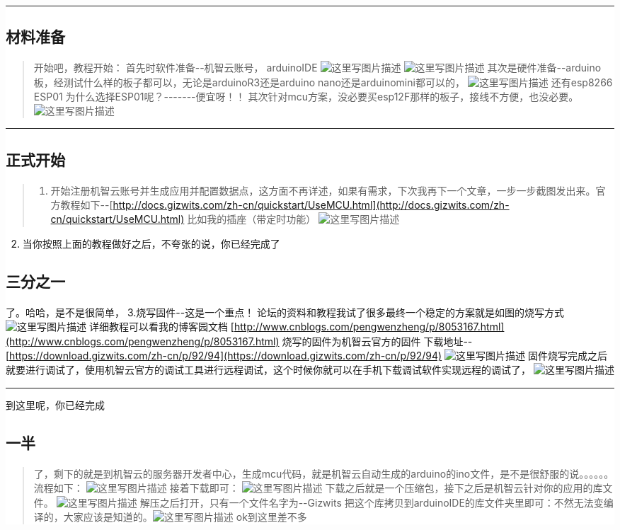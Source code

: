 
----------
## 材料准备 ##
> 开始吧，教程开始：
> 首先时软件准备--机智云账号， arduinoIDE
> ![这里写图片描述](https://i.loli.net/2018/05/08/5af15c3255c55.png)
> ![这里写图片描述](https://i.loli.net/2018/05/08/5af15c42aa3c7.png)
> 其次是硬件准备--arduino板，经测试什么样的板子都可以，无论是arduinoR3还是arduino nano还是arduinomini都可以的，
> ![这里写图片描述](https://i.loli.net/2018/05/08/5af15c614963b.jpg)
> 还有esp8266 ESP01
> 为什么选择ESP01呢？-------便宜呀！！
> 其次针对mcu方案，没必要买esp12F那样的板子，接线不方便，也没必要。
> ![这里写图片描述](https://i.loli.net/2018/05/08/5af15c7b86585.jpg)


----------
## 正式开始 ##

>  1. 开始注册机智云账号并生成应用并配置数据点，这方面不再详述，如果有需求，下次我再下一个文章，一步一步截图发出来。官方教程如下--[http://docs.gizwits.com/zh-cn/quickstart/UseMCU.html](http://docs.gizwits.com/zh-cn/quickstart/UseMCU.html)
>  比如我的插座（带定时功能）
>  ![这里写图片描述](https://i.loli.net/2018/05/08/5af15ca15cf0f.png)
 2. 当你按照上面的教程做好之后，不夸张的说，你已经完成了

三分之一
----

了。哈哈，是不是很简单，
3.烧写固件--这是一个重点！
论坛的资料和教程我试了很多最终一个稳定的方案就是如图的烧写方式
![这里写图片描述](https://i.loli.net/2018/05/08/5af15cb6a8a79.png)
详细教程可以看我的博客园文档
[http://www.cnblogs.com/pengwenzheng/p/8053167.html](http://www.cnblogs.com/pengwenzheng/p/8053167.html)
烧写的固件为机智云官方的固件
下载地址--[https://download.gizwits.com/zh-cn/p/92/94](https://download.gizwits.com/zh-cn/p/92/94)
![这里写图片描述](https://i.loli.net/2018/05/08/5af15ccd32a58.png)
固件烧写完成之后就要进行调试了，使用机智云官方的调试工具进行远程调试，这个时候你就可以在手机下载调试软件实现远程的调试了，
![这里写图片描述](https://i.loli.net/2018/05/08/5af15ceb6aaeb.png)


----------
到这里呢，你已经完成

一半
--

> 了，剩下的就是到机智云的服务器开发者中心，生成mcu代码，就是机智云自动生成的arduino的ino文件，是不是很舒服的说。。。。。。
> 流程如下：
> ![这里写图片描述](https://i.loli.net/2018/05/08/5af15d00820a2.png)
接着下载即可：
![这里写图片描述](https://i.loli.net/2018/05/08/5af15d170fa33.png)
下载之后就是一个压缩包，接下之后是机智云针对你的应用的库文件。
![这里写图片描述](https://i.loli.net/2018/05/08/5af15d2b563dd.png)
解压之后打开，只有一个文件名字为--Gizwits
把这个库拷贝到arduinoIDE的库文件夹里即可：不然无法变编译的，大家应该是知道的。![这里写图片描述](https://i.loli.net/2018/05/08/5af15d40d26f1.png)
ok到这里差不多
